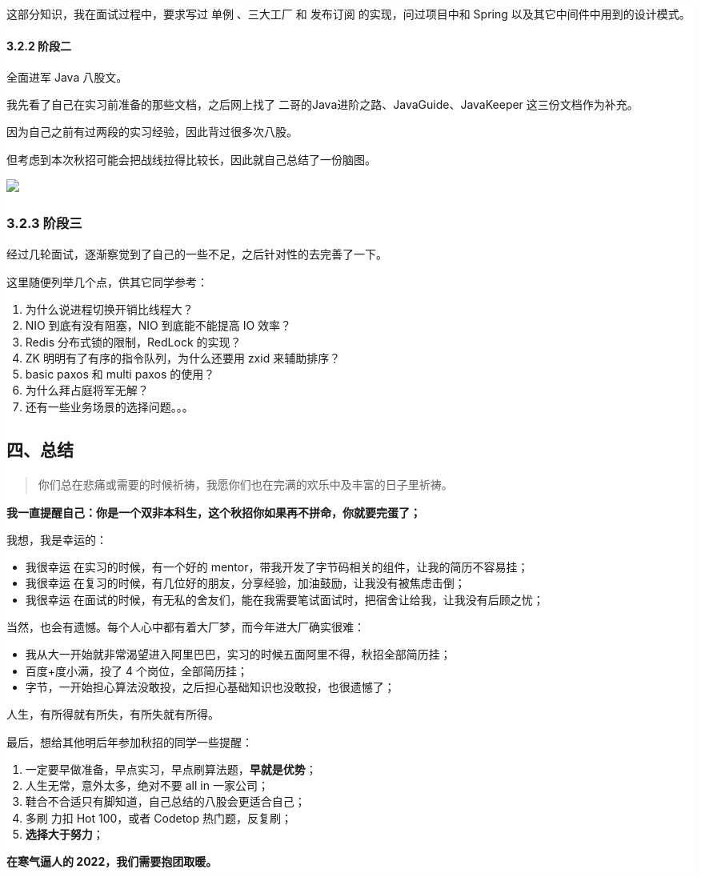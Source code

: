 这部分知识，我在面试过程中，要求写过 单例 、三大工厂 和 发布订阅 的实现，问过项目中和 Spring 以及其它中间件中用到的设计模式。

#### 3.2.2 阶段二

全面进军 Java 八股文。

我先看了自己在实习前准备的那些文档，之后网上找了 二哥的Java进阶之路、JavaGuide、JavaKeeper 这三份文档作为补充。

因为自己之前有过两段的实习经验，因此背过很多次八股。

但考虑到本次秋招可能会把战线拉得比较长，因此就自己总结了一份脑图。

![](https://cdn.tobebetterjavaer.com/tobebetterjavaer/images/nice-article/weixin-jqzhghqbr-29a723b6-3614-4968-943e-e72ca3efca2c.jpg)

### 3.2.3 阶段三

经过几轮面试，逐渐察觉到了自己的一些不足，之后针对性的去完善了一下。

这里随便列举几个点，供其它同学参考：

1.  为什么说进程切换开销比线程大？
2.  NIO 到底有没有阻塞，NIO 到底能不能提高 IO 效率？
3.  Redis 分布式锁的限制，RedLock 的实现？
4.  ZK 明明有了有序的指令队列，为什么还要用 zxid 来辅助排序？
5.  basic paxos 和 multi paxos 的使用？
6.  为什么拜占庭将军无解？
7.  还有一些业务场景的选择问题。。。

## 四、总结

> 你们总在悲痛或需要的时候祈祷，我愿你们也在完满的欢乐中及丰富的日子里祈祷。

**我一直提醒自己：你是一个双非本科生，这个秋招你如果再不拼命，你就要完蛋了；**

我想，我是幸运的：

*   我很幸运 在实习的时候，有一个好的 mentor，带我开发了字节码相关的组件，让我的简历不容易挂；
*   我很幸运 在复习的时候，有几位好的朋友，分享经验，加油鼓励，让我没有被焦虑击倒；
*   我很幸运 在面试的时候，有无私的舍友们，能在我需要笔试面试时，把宿舍让给我，让我没有后顾之忧；

当然，也会有遗憾。每个人心中都有着大厂梦，而今年进大厂确实很难：

*   我从大一开始就非常渴望进入阿里巴巴，实习的时候五面阿里不得，秋招全部简历挂；
*   百度+度小满，投了 4 个岗位，全部简历挂；
*   字节，一开始担心算法没敢投，之后担心基础知识也没敢投，也很遗憾了；

人生，有所得就有所失，有所失就有所得。

最后，想给其他明后年参加秋招的同学一些提醒：

1.  一定要早做准备，早点实习，早点刷算法题，**早就是优势**；
2.  人生无常，意外太多，绝对不要 all in 一家公司；
3.  鞋合不合适只有脚知道，自己总结的八股会更适合自己；
4.  多刷 力扣 Hot 100，或者 Codetop 热门题，反复刷；
5.  **选择大于努力**；

**在寒气逼人的 2022，我们需要抱团取暖。**
